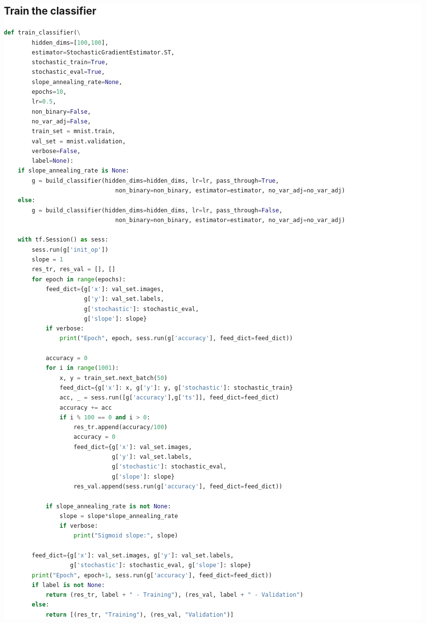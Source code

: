 ## Train the classifier


```python
def train_classifier(\
        hidden_dims=[100,100],
        estimator=StochasticGradientEstimator.ST,
        stochastic_train=True,
        stochastic_eval=True,
        slope_annealing_rate=None,
        epochs=10,
        lr=0.5,
        non_binary=False,
        no_var_adj=False,
        train_set = mnist.train,
        val_set = mnist.validation,
        verbose=False,
        label=None):
    if slope_annealing_rate is None:
        g = build_classifier(hidden_dims=hidden_dims, lr=lr, pass_through=True,
                                non_binary=non_binary, estimator=estimator, no_var_adj=no_var_adj)
    else:
        g = build_classifier(hidden_dims=hidden_dims, lr=lr, pass_through=False,
                                non_binary=non_binary, estimator=estimator, no_var_adj=no_var_adj)

    with tf.Session() as sess:
        sess.run(g['init_op'])
        slope = 1
        res_tr, res_val = [], []
        for epoch in range(epochs):
            feed_dict={g['x']: val_set.images,
                       g['y']: val_set.labels,
                       g['stochastic']: stochastic_eval,
                       g['slope']: slope}
            if verbose:
                print("Epoch", epoch, sess.run(g['accuracy'], feed_dict=feed_dict))

            accuracy = 0
            for i in range(1001):
                x, y = train_set.next_batch(50)
                feed_dict={g['x']: x, g['y']: y, g['stochastic']: stochastic_train}
                acc, _ = sess.run([g['accuracy'],g['ts']], feed_dict=feed_dict)
                accuracy += acc
                if i % 100 == 0 and i > 0:
                    res_tr.append(accuracy/100)
                    accuracy = 0
                    feed_dict={g['x']: val_set.images,
                               g['y']: val_set.labels,
                               g['stochastic']: stochastic_eval,
                               g['slope']: slope}
                    res_val.append(sess.run(g['accuracy'], feed_dict=feed_dict))

            if slope_annealing_rate is not None:
                slope = slope*slope_annealing_rate
                if verbose:
                    print("Sigmoid slope:", slope)

        feed_dict={g['x']: val_set.images, g['y']: val_set.labels,
                   g['stochastic']: stochastic_eval, g['slope']: slope}
        print("Epoch", epoch+1, sess.run(g['accuracy'], feed_dict=feed_dict))
        if label is not None:
            return (res_tr, label + " - Training"), (res_val, label + " - Validation")
        else:
            return [(res_tr, "Training"), (res_val, "Validation")]
```